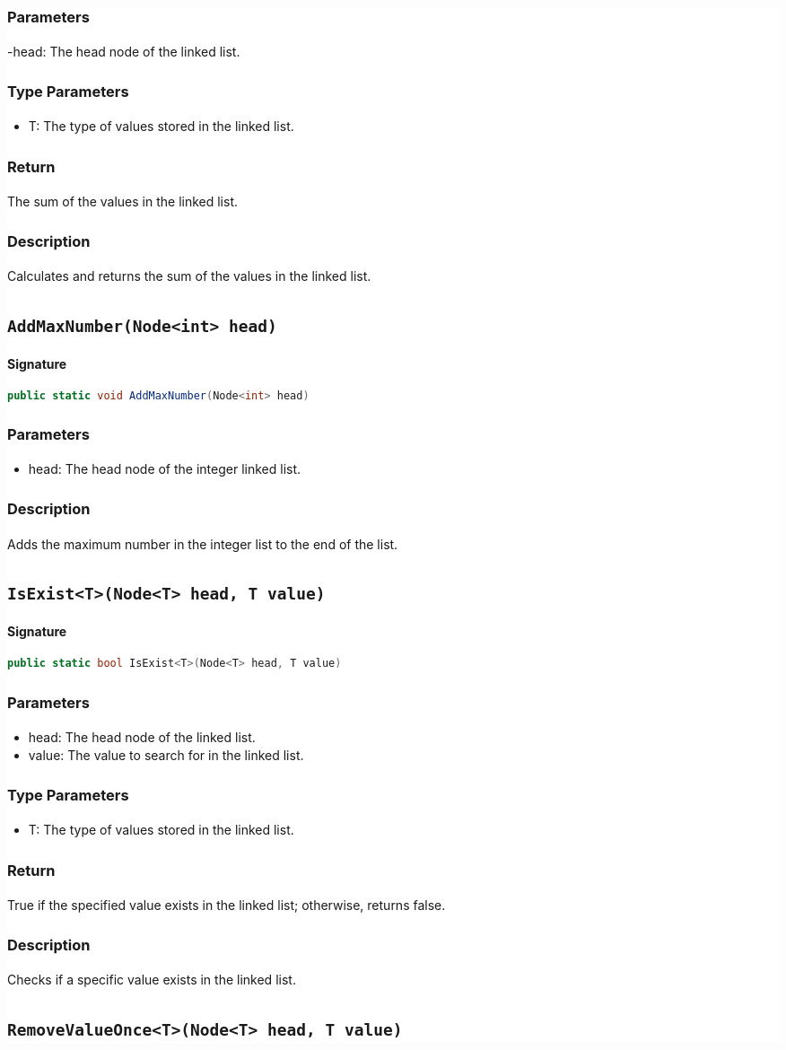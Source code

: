 ### Parameters
-head: The head node of the linked list.

### Type Parameters
- T: The type of values stored in the linked list.

### Return
The sum of the values in the linked list.

### Description
Calculates and returns the sum of the values in the linked list.

## `AddMaxNumber(Node<int> head)`

**Signature**
```csharp
public static void AddMaxNumber(Node<int> head)
```
### Parameters

- head: The head node of the integer linked list.

### Description
Adds the maximum number in the integer list to the end of the list.


## `IsExist<T>(Node<T> head, T value)`

**Signature**
```csharp
public static bool IsExist<T>(Node<T> head, T value)
```

### Parameters

- head: The head node of the linked list.
- value: The value to search for in the linked list.

### Type Parameters
- T: The type of values stored in the linked list.

### Return
True if the specified value exists in the linked list; otherwise, returns false.

### Description
Checks if a specific value exists in the linked list.


## `RemoveValueOnce<T>(Node<T> head, T value)`
